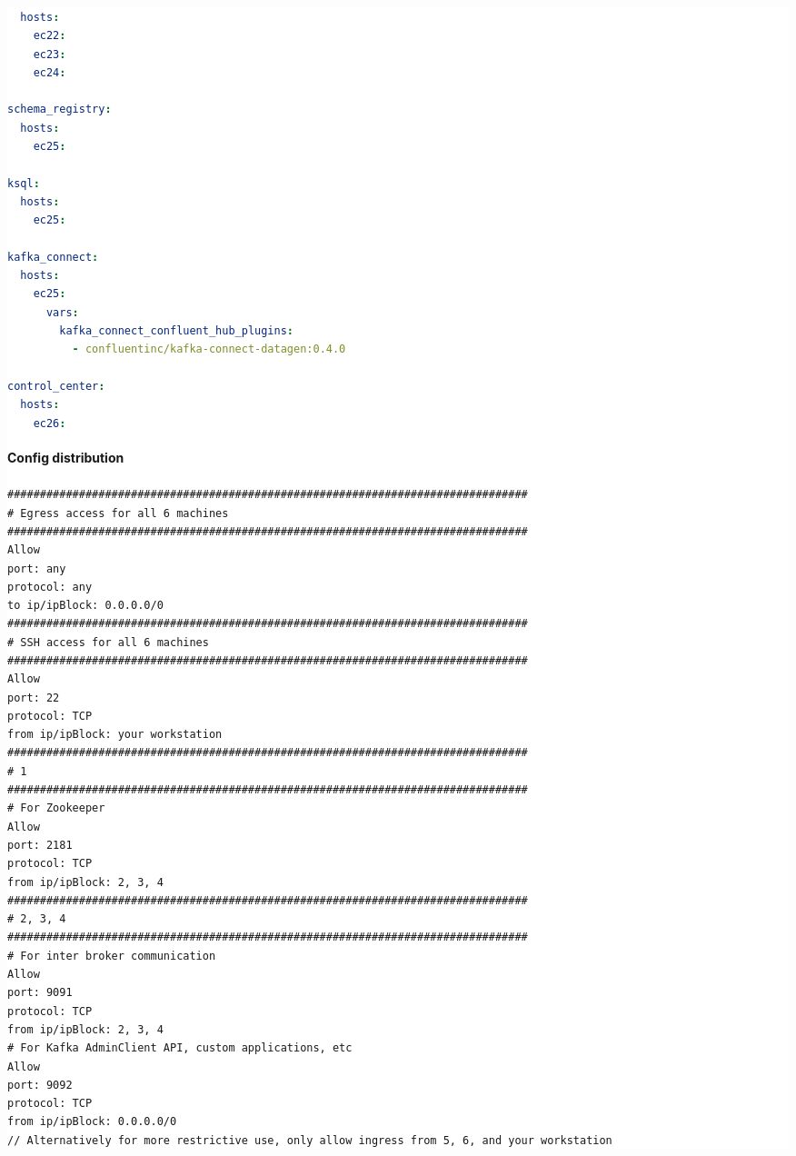 ```yaml
  hosts:
    ec22:
    ec23:
    ec24:

schema_registry:
  hosts:
    ec25:

ksql:
  hosts:
    ec25:

kafka_connect:
  hosts:
    ec25:
      vars:
        kafka_connect_confluent_hub_plugins:
          - confluentinc/kafka-connect-datagen:0.4.0

control_center:
  hosts:
    ec26:
```

#### Config distribution
```
################################################################################
# Egress access for all 6 machines
################################################################################
Allow
port: any
protocol: any
to ip/ipBlock: 0.0.0.0/0
################################################################################
# SSH access for all 6 machines
################################################################################
Allow
port: 22
protocol: TCP
from ip/ipBlock: your workstation
################################################################################
# 1
################################################################################
# For Zookeeper
Allow
port: 2181
protocol: TCP
from ip/ipBlock: 2, 3, 4
################################################################################
# 2, 3, 4
################################################################################
# For inter broker communication
Allow
port: 9091
protocol: TCP
from ip/ipBlock: 2, 3, 4
# For Kafka AdminClient API, custom applications, etc
Allow
port: 9092
protocol: TCP
from ip/ipBlock: 0.0.0.0/0
// Alternatively for more restrictive use, only allow ingress from 5, 6, and your workstation
```